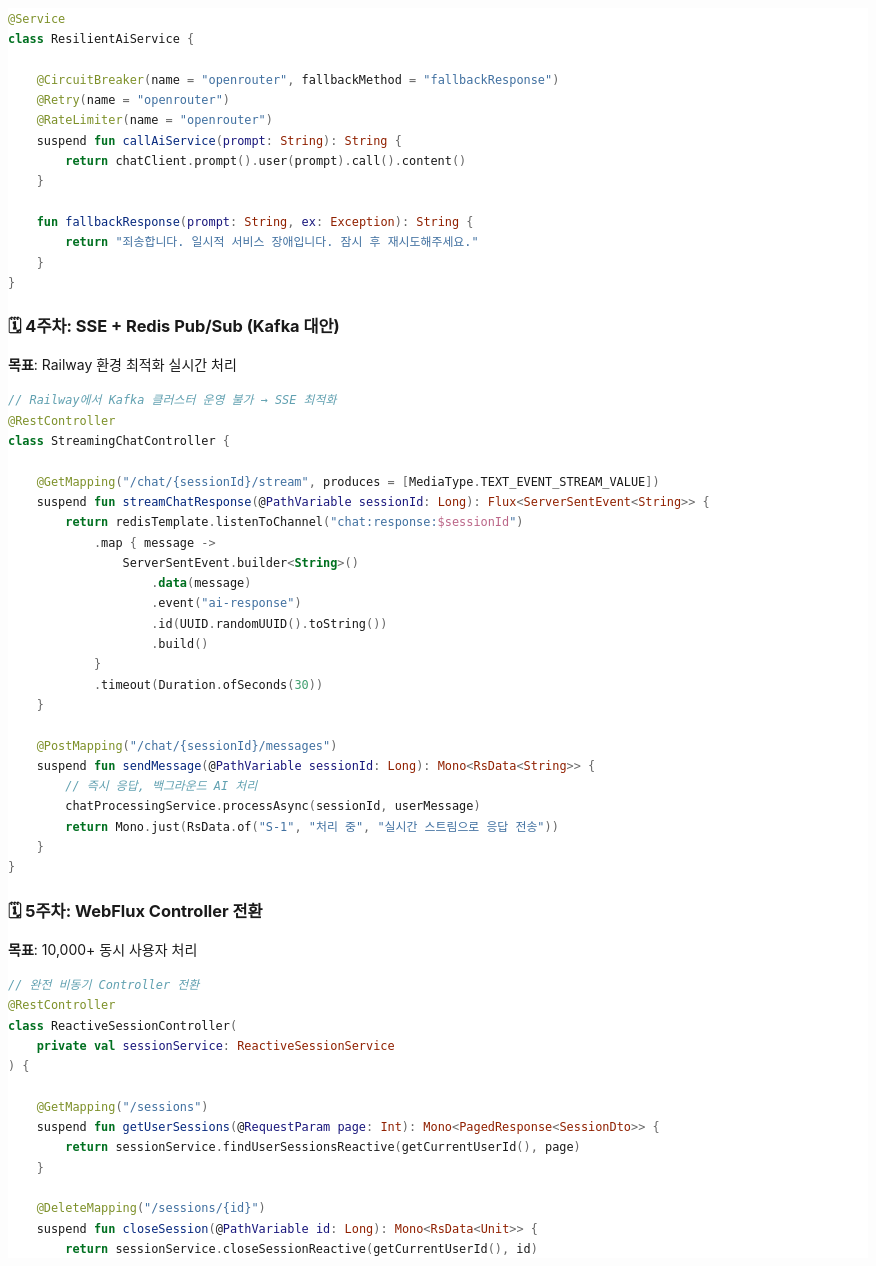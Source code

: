 ```kotlin
@Service
class ResilientAiService {

    @CircuitBreaker(name = "openrouter", fallbackMethod = "fallbackResponse")
    @Retry(name = "openrouter")
    @RateLimiter(name = "openrouter")
    suspend fun callAiService(prompt: String): String {
        return chatClient.prompt().user(prompt).call().content()
    }

    fun fallbackResponse(prompt: String, ex: Exception): String {
        return "죄송합니다. 일시적 서비스 장애입니다. 잠시 후 재시도해주세요."
    }
}
```

### 🗓️ 4주차: SSE + Redis Pub/Sub (Kafka 대안)
**목표**: Railway 환경 최적화 실시간 처리

```kotlin
// Railway에서 Kafka 클러스터 운영 불가 → SSE 최적화
@RestController
class StreamingChatController {

    @GetMapping("/chat/{sessionId}/stream", produces = [MediaType.TEXT_EVENT_STREAM_VALUE])
    suspend fun streamChatResponse(@PathVariable sessionId: Long): Flux<ServerSentEvent<String>> {
        return redisTemplate.listenToChannel("chat:response:$sessionId")
            .map { message ->
                ServerSentEvent.builder<String>()
                    .data(message)
                    .event("ai-response")
                    .id(UUID.randomUUID().toString())
                    .build()
            }
            .timeout(Duration.ofSeconds(30))
    }

    @PostMapping("/chat/{sessionId}/messages")
    suspend fun sendMessage(@PathVariable sessionId: Long): Mono<RsData<String>> {
        // 즉시 응답, 백그라운드 AI 처리
        chatProcessingService.processAsync(sessionId, userMessage)
        return Mono.just(RsData.of("S-1", "처리 중", "실시간 스트림으로 응답 전송"))
    }
}
```

### 🗓️ 5주차: WebFlux Controller 전환
**목표**: 10,000+ 동시 사용자 처리

```kotlin
// 완전 비동기 Controller 전환
@RestController
class ReactiveSessionController(
    private val sessionService: ReactiveSessionService
) {

    @GetMapping("/sessions")
    suspend fun getUserSessions(@RequestParam page: Int): Mono<PagedResponse<SessionDto>> {
        return sessionService.findUserSessionsReactive(getCurrentUserId(), page)
    }

    @DeleteMapping("/sessions/{id}")
    suspend fun closeSession(@PathVariable id: Long): Mono<RsData<Unit>> {
        return sessionService.closeSessionReactive(getCurrentUserId(), id)
```